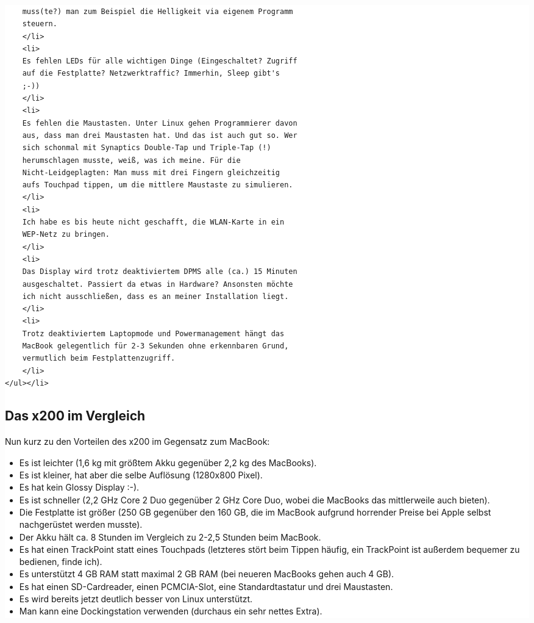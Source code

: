 		muss(te?) man zum Beispiel die Helligkeit via eigenem Programm
		steuern.
		</li>
		<li>
		Es fehlen LEDs für alle wichtigen Dinge (Eingeschaltet? Zugriff
		auf die Festplatte? Netzwerktraffic? Immerhin, Sleep gibt's
		;-))
		</li>
		<li>
		Es fehlen die Maustasten. Unter Linux gehen Programmierer davon
		aus, dass man drei Maustasten hat. Und das ist auch gut so. Wer
		sich schonmal mit Synaptics Double-Tap und Triple-Tap (!)
		herumschlagen musste, weiß, was ich meine. Für die
		Nicht-Leidgeplagten: Man muss mit drei Fingern gleichzeitig
		aufs Touchpad tippen, um die mittlere Maustaste zu simulieren.
		</li>
		<li>
		Ich habe es bis heute nicht geschafft, die WLAN-Karte in ein
		WEP-Netz zu bringen.
		</li>
		<li>
		Das Display wird trotz deaktiviertem DPMS alle (ca.) 15 Minuten
		ausgeschaltet. Passiert da etwas in Hardware? Ansonsten möchte
		ich nicht ausschließen, dass es an meiner Installation liegt.
		</li>
		<li>
		Trotz deaktiviertem Laptopmode und Powermanagement hängt das
		MacBook gelegentlich für 2-3 Sekunden ohne erkennbaren Grund,
		vermutlich beim Festplattenzugriff.
		</li>
	</ul></li>
</ul>

<h2>Das x200 im Vergleich</h2>

<p>Nun kurz zu den Vorteilen des x200 im Gegensatz zum MacBook:</p>
<ul>
	<li>Es ist leichter (1,6 kg mit größtem Akku gegenüber 2,2 kg des MacBooks).</li>
	<li>Es ist kleiner, hat aber die selbe Auflösung (1280x800 Pixel).</li>
	<li>Es hat kein Glossy Display :-).</li>
	<li>Es ist schneller (2,2 GHz Core 2 Duo gegenüber 2 GHz Core Duo, wobei die MacBooks das mittlerweile auch bieten).</li>
	<li>Die Festplatte ist größer (250 GB gegenüber den 160 GB, die im MacBook aufgrund horrender Preise bei Apple selbst nachgerüstet werden musste).</li>
	<li>Der Akku hält ca. 8 Stunden im Vergleich zu 2-2,5 Stunden beim MacBook.</li>
	<li>Es hat einen TrackPoint statt eines Touchpads (letzteres stört beim Tippen häufig, ein TrackPoint ist außerdem bequemer zu bedienen, finde ich).</li>
	<li>Es unterstützt 4 GB RAM statt maximal 2 GB RAM (bei neueren MacBooks gehen auch 4 GB).</li>
	<li>Es hat einen SD-Cardreader, einen PCMCIA-Slot, eine Standardtastatur und drei Maustasten.</li>
	<li>Es wird bereits jetzt deutlich besser von Linux unterstützt.</li>
	<li>Man kann eine Dockingstation verwenden (durchaus ein sehr nettes Extra).</li>
</ul>
